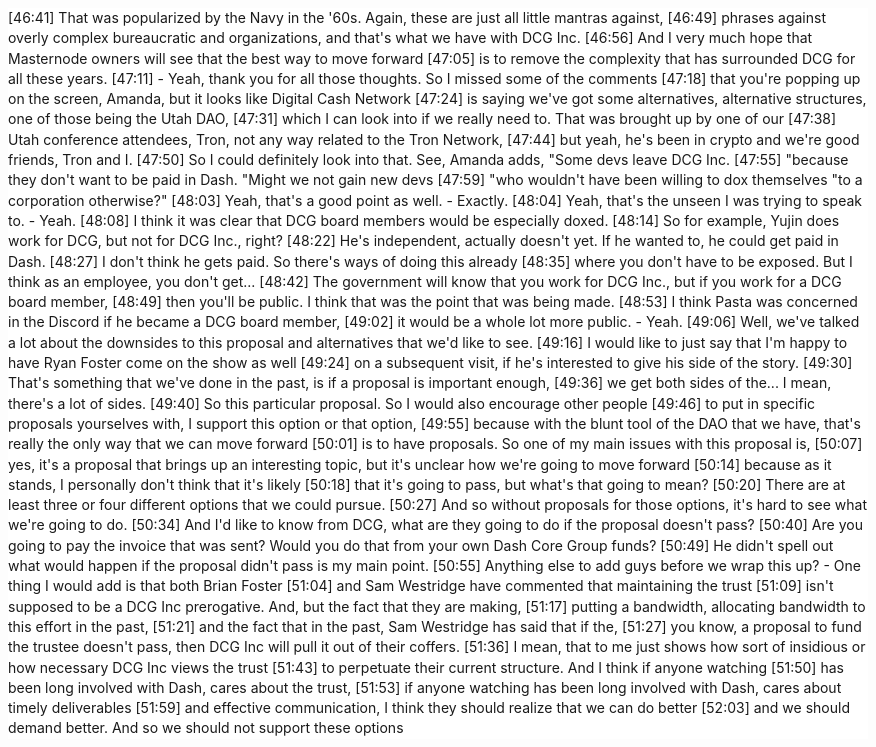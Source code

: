 [46:41] That was popularized by the Navy in the '60s. Again, these are just all little mantras against,
[46:49] phrases against overly complex bureaucratic and organizations, and that's what we have with DCG Inc.
[46:56] And I very much hope that Masternode owners will see that the best way to move forward
[47:05] is to remove the complexity that has surrounded DCG for all these years.
[47:11] - Yeah, thank you for all those thoughts. So I missed some of the comments
[47:18] that you're popping up on the screen, Amanda, but it looks like Digital Cash Network
[47:24] is saying we've got some alternatives, alternative structures, one of those being the Utah DAO,
[47:31] which I can look into if we really need to. That was brought up by one of our
[47:38] Utah conference attendees, Tron, not any way related to the Tron Network,
[47:44] but yeah, he's been in crypto and we're good friends, Tron and I.
[47:50] So I could definitely look into that. See, Amanda adds, "Some devs leave DCG Inc.
[47:55] "because they don't want to be paid in Dash. "Might we not gain new devs
[47:59] "who wouldn't have been willing to dox themselves "to a corporation otherwise?"
[48:03] Yeah, that's a good point as well. - Exactly.
[48:04] Yeah, that's the unseen I was trying to speak to. - Yeah.
[48:08] I think it was clear that DCG board members would be especially doxed.
[48:14] So for example, Yujin does work for DCG, but not for DCG Inc., right?
[48:22] He's independent, actually doesn't yet. If he wanted to, he could get paid in Dash.
[48:27] I don't think he gets paid. So there's ways of doing this already
[48:35] where you don't have to be exposed. But I think as an employee, you don't get...
[48:42] The government will know that you work for DCG Inc., but if you work for a DCG board member,
[48:49] then you'll be public. I think that was the point that was being made.
[48:53] I think Pasta was concerned in the Discord if he became a DCG board member,
[49:02] it would be a whole lot more public. - Yeah.
[49:06] Well, we've talked a lot about the downsides to this proposal and alternatives that we'd like to see.
[49:16] I would like to just say that I'm happy to have Ryan Foster come on the show as well
[49:24] on a subsequent visit, if he's interested to give his side of the story.
[49:30] That's something that we've done in the past, is if a proposal is important enough,
[49:36] we get both sides of the... I mean, there's a lot of sides.
[49:40] So this particular proposal. So I would also encourage other people
[49:46] to put in specific proposals yourselves with, I support this option or that option,
[49:55] because with the blunt tool of the DAO that we have, that's really the only way that we can move forward
[50:01] is to have proposals. So one of my main issues with this proposal is,
[50:07] yes, it's a proposal that brings up an interesting topic, but it's unclear how we're going to move forward
[50:14] because as it stands, I personally don't think that it's likely
[50:18] that it's going to pass, but what's that going to mean?
[50:20] There are at least three or four different options that we could pursue.
[50:27] And so without proposals for those options, it's hard to see what we're going to do.
[50:34] And I'd like to know from DCG, what are they going to do if the proposal doesn't pass?
[50:40] Are you going to pay the invoice that was sent? Would you do that from your own Dash Core Group funds?
[50:49] He didn't spell out what would happen if the proposal didn't pass is my main point.
[50:55] Anything else to add guys before we wrap this up? - One thing I would add is that both Brian Foster
[51:04] and Sam Westridge have commented that maintaining the trust
[51:09] isn't supposed to be a DCG Inc prerogative. And, but the fact that they are making,
[51:17] putting a bandwidth, allocating bandwidth to this effort in the past,
[51:21] and the fact that in the past, Sam Westridge has said that if the,
[51:27] you know, a proposal to fund the trustee doesn't pass, then DCG Inc will pull it out of their coffers.
[51:36] I mean, that to me just shows how sort of insidious or how necessary DCG Inc views the trust
[51:43] to perpetuate their current structure. And I think if anyone watching
[51:50] has been long involved with Dash, cares about the trust,
[51:53] if anyone watching has been long involved with Dash, cares about timely deliverables
[51:59] and effective communication, I think they should realize that we can do better
[52:03] and we should demand better. And so we should not support these options